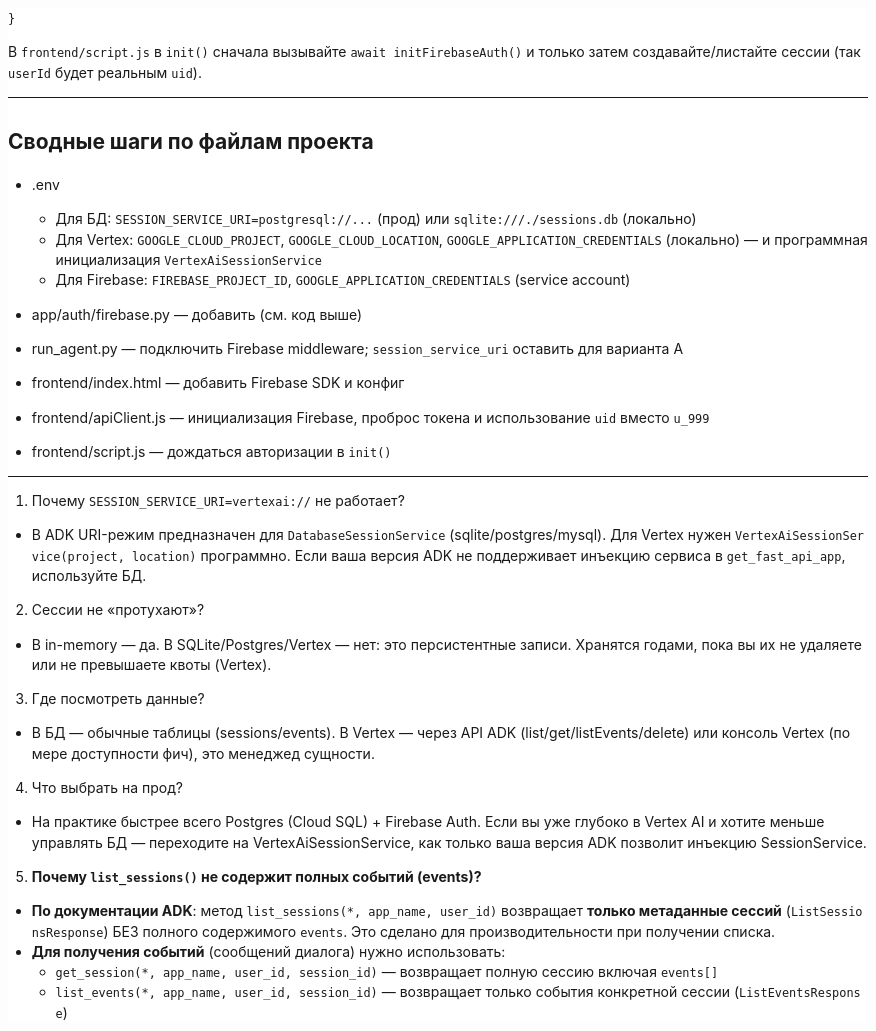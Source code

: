 ```js
}
```

В `frontend/script.js` в `init()` сначала вызывайте `await initFirebaseAuth()` и только затем создавайте/листайте сессии (так `userId` будет реальным `uid`).

---

## Сводные шаги по файлам проекта

- .env
  - Для БД: `SESSION_SERVICE_URI=postgresql://...` (прод) или `sqlite:///./sessions.db` (локально)
  - Для Vertex: `GOOGLE_CLOUD_PROJECT`, `GOOGLE_CLOUD_LOCATION`, `GOOGLE_APPLICATION_CREDENTIALS` (локально) — и программная инициализация `VertexAiSessionService`
  - Для Firebase: `FIREBASE_PROJECT_ID`, `GOOGLE_APPLICATION_CREDENTIALS` (service account)

- app/auth/firebase.py — добавить (см. код выше)
- run_agent.py — подключить Firebase middleware; `session_service_uri` оставить для варианта A
- frontend/index.html — добавить Firebase SDK и конфиг
- frontend/apiClient.js — инициализация Firebase, проброс токена и использование `uid` вместо `u_999`
- frontend/script.js — дождаться авторизации в `init()`

---

1. Почему `SESSION_SERVICE_URI=vertexai://` не работает?

- В ADK URI-режим предназначен для `DatabaseSessionService` (sqlite/postgres/mysql). Для Vertex нужен `VertexAiSessionService(project, location)` программно. Если ваша версия ADK не поддерживает инъекцию сервиса в `get_fast_api_app`, используйте БД.

2. Сессии не «протухают»?

- В in-memory — да. В SQLite/Postgres/Vertex — нет: это персистентные записи. Хранятся годами, пока вы их не удаляете или не превышаете квоты (Vertex).

3. Где посмотреть данные?

- В БД — обычные таблицы (sessions/events). В Vertex — через API ADK (list/get/listEvents/delete) или консоль Vertex (по мере доступности фич), это менеджед сущности.

4. Что выбрать на прод?

- На практике быстрее всего Postgres (Cloud SQL) + Firebase Auth. Если вы уже глубоко в Vertex AI и хотите меньше управлять БД — переходите на VertexAiSessionService, как только ваша версия ADK позволит инъекцию SessionService.

5. **Почему `list_sessions()` не содержит полных событий (events)?**

- **По документации ADK**: метод `list_sessions(*, app_name, user_id)` возвращает **только метаданные сессий** (`ListSessionsResponse`) БЕЗ полного содержимого `events`. Это сделано для производительности при получении списка.
- **Для получения событий** (сообщений диалога) нужно использовать:
  - `get_session(*, app_name, user_id, session_id)` — возвращает полную сессию включая `events[]`
  - `list_events(*, app_name, user_id, session_id)` — возвращает только события конкретной сессии (`ListEventsResponse`)
